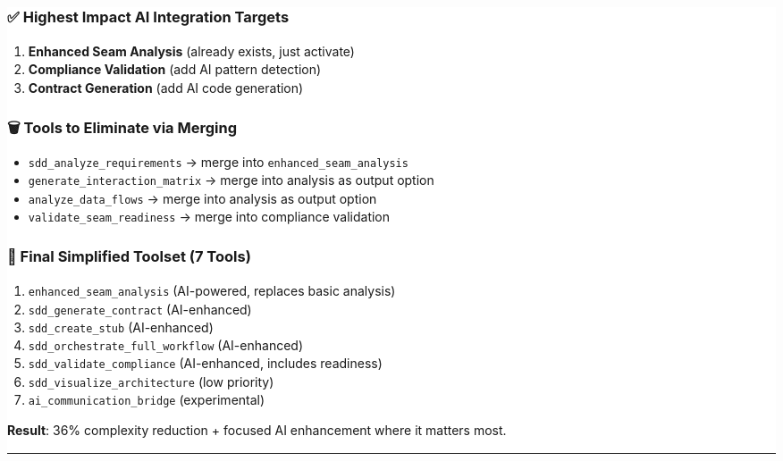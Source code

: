 ### **✅ Highest Impact AI Integration Targets**
1. **Enhanced Seam Analysis** (already exists, just activate)
2. **Compliance Validation** (add AI pattern detection)
3. **Contract Generation** (add AI code generation)

### **🗑️ Tools to Eliminate via Merging**
- `sdd_analyze_requirements` → merge into `enhanced_seam_analysis`
- `generate_interaction_matrix` → merge into analysis as output option
- `analyze_data_flows` → merge into analysis as output option
- `validate_seam_readiness` → merge into compliance validation

### **🎯 Final Simplified Toolset (7 Tools)**
1. `enhanced_seam_analysis` (AI-powered, replaces basic analysis)
2. `sdd_generate_contract` (AI-enhanced)
3. `sdd_create_stub` (AI-enhanced)  
4. `sdd_orchestrate_full_workflow` (AI-enhanced)
5. `sdd_validate_compliance` (AI-enhanced, includes readiness)
6. `sdd_visualize_architecture` (low priority)
7. `ai_communication_bridge` (experimental)

**Result**: 36% complexity reduction + focused AI enhancement where it matters most.

---
